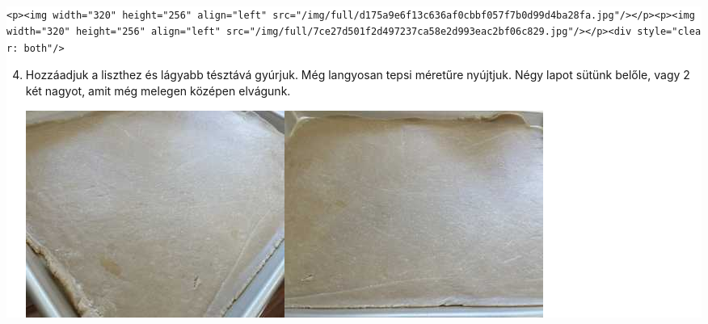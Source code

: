     <p><img width="320" height="256" align="left" src="/img/full/d175a9e6f13c636af0cbbf057f7b0d99d4ba28fa.jpg"/></p><p><img width="320" height="256" align="left" src="/img/full/7ce27d501f2d497237ca58e2d993eac2bf06c829.jpg"/></p><div style="clear: both"/>

4. Hozzáadjuk a liszthez és lágyabb tésztává gyúrjuk. Még langyosan tepsi méretűre nyújtjuk. Négy lapot sütünk belőle, vagy 2 két nagyot, amit még melegen középen elvágunk.
 
    <p><img width="320" height="256" align="left" src="/img/full/7d27f55c70e08546ddfcf00abd6e96bed1beed68.jpg"/></p><p><img width="320" height="256" align="left" src="/img/full/0dcddff5675fe3c44390cee755ecde961c0e4190.jpg"/></p><div style="clear: both"/>
